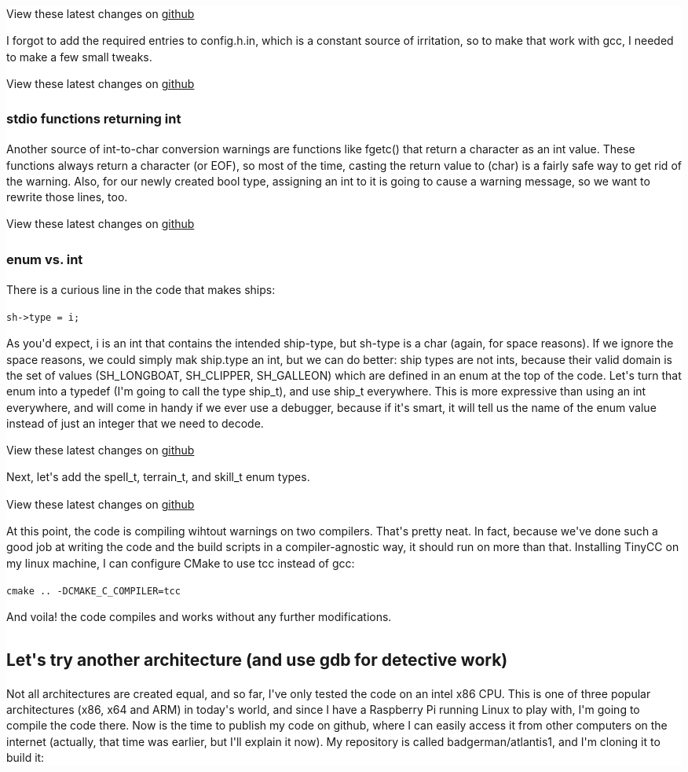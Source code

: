 View these latest changes on [github](https://github.com/badgerman/atlantis1/commit/0a2cdcf9239a0218559b7435a0c9d4b8e5098e5c)

I forgot to add the required entries to config.h.in, which is a constant source of irritation, so to make that work with gcc, I needed to make a few small tweaks.

View these latest changes on [github](https://github.com/badgerman/atlantis1/commit/b0c877a113f997272d0c387abb5064cde2bfb47f)

### stdio functions returning int

Another source of int-to-char conversion warnings are functions like fgetc() that return a character as an int value. These functions always return a character (or EOF), so most of the time, casting the return value to (char) is a fairly safe way to get rid of the warning. Also, for our newly created bool type, assigning an int to it is going to cause a warning message, so we want to rewrite those lines, too.

View these latest changes on [github](https://github.com/badgerman/atlantis1/commit/0d198c97baea585e1b1df6f96c1b87de67d1d27e)

### enum vs. int

There is a curious line in the code that makes ships:

    sh->type = i;

As you'd expect, i is an int that contains the intended ship-type, but sh-type is a char (again, for space reasons). If we ignore the space reasons, we could simply mak ship.type an int, but we can do better: ship types are not ints, because their valid domain is the set of values (SH_LONGBOAT, SH_CLIPPER, SH_GALLEON) which are defined in an enum at the top of the code. Let's turn that enum into a typedef (I'm going to call the type ship_t), and use ship_t everywhere. This is more expressive than using an int everywhere, and will come in handy if we ever use a debugger, because if it's smart, it will tell us the name of the enum value instead of just an integer that we need to decode.

View these latest changes on [github](https://github.com/badgerman/atlantis1/commit/94726e57b4e385eb6516f08bcf95584c7b2f683a)

Next, let's add the spell_t, terrain_t, and skill_t enum types.

View these latest changes on [github](https://github.com/badgerman/atlantis1/commit/6afc66e46af191ec19d552e7982ee67805cddde5)

At this point, the code is compiling wihtout warnings on two compilers. That's pretty neat. In fact, because we've done such a good job at writing the code and the build scripts in a compiler-agnostic way, it should run on more than that. Installing TinyCC on my linux machine, I can configure CMake to use tcc instead of gcc:

    cmake .. -DCMAKE_C_COMPILER=tcc

And voila! the code compiles and works without any further modifications.

## Let's try another architecture (and use gdb for detective work)

Not all architectures are created equal, and so far, I've only tested the code on an intel x86 CPU. This is one of three popular architectures (x86, x64 and ARM) in today's world, and since I have a Raspberry Pi running Linux to play with, I'm going to compile the code there. Now is the time to publish my code on github, where I can easily access it from other computers on the internet (actually, that time was earlier, but I'll explain it now). My repository is called badgerman/atlantis1, and I'm cloning it to build it:
